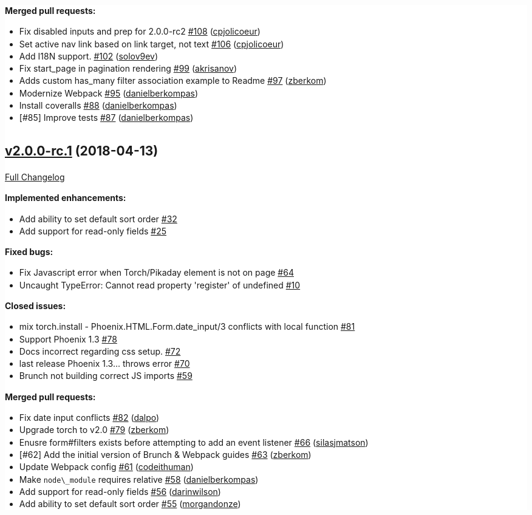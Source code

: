 **Merged pull requests:**

- Fix disabled inputs and prep for 2.0.0-rc2 [\#108](https://github.com/mojotech/torch/pull/108) ([cpjolicoeur](https://github.com/cpjolicoeur))
- Set active nav link based on link target, not text [\#106](https://github.com/mojotech/torch/pull/106) ([cpjolicoeur](https://github.com/cpjolicoeur))
- Add I18N support. [\#102](https://github.com/mojotech/torch/pull/102) ([solov9ev](https://github.com/solov9ev))
- Fix start\_page in pagination rendering [\#99](https://github.com/mojotech/torch/pull/99) ([akrisanov](https://github.com/akrisanov))
- Adds custom has\_many filter association example to Readme [\#97](https://github.com/mojotech/torch/pull/97) ([zberkom](https://github.com/zberkom))
- Modernize Webpack [\#95](https://github.com/mojotech/torch/pull/95) ([danielberkompas](https://github.com/danielberkompas))
- Install coveralls [\#88](https://github.com/mojotech/torch/pull/88) ([danielberkompas](https://github.com/danielberkompas))
- \[\#85\] Improve tests [\#87](https://github.com/mojotech/torch/pull/87) ([danielberkompas](https://github.com/danielberkompas))

## [v2.0.0-rc.1](https://github.com/mojotech/torch/tree/v2.0.0-rc.1) (2018-04-13)
[Full Changelog](https://github.com/mojotech/torch/compare/v1.0.0-rc.6...v2.0.0-rc.1)

**Implemented enhancements:**

- Add ability to set default sort order [\#32](https://github.com/mojotech/torch/issues/32)
- Add support for read-only fields [\#25](https://github.com/mojotech/torch/issues/25)

**Fixed bugs:**

- Fix Javascript error when Torch/Pikaday element is not on page [\#64](https://github.com/mojotech/torch/issues/64)
- Uncaught TypeError: Cannot read property 'register' of undefined [\#10](https://github.com/mojotech/torch/issues/10)

**Closed issues:**

- mix torch.install - Phoenix.HTML.Form.date\_input/3 conflicts with local function [\#81](https://github.com/mojotech/torch/issues/81)
- Support Phoenix 1.3 [\#78](https://github.com/mojotech/torch/issues/78)
- Docs incorrect regarding css setup.  [\#72](https://github.com/mojotech/torch/issues/72)
- last release Phoenix 1.3... throws error [\#70](https://github.com/mojotech/torch/issues/70)
- Brunch not building correct JS imports [\#59](https://github.com/mojotech/torch/issues/59)

**Merged pull requests:**

- Fix date input conflicts [\#82](https://github.com/mojotech/torch/pull/82) ([dalpo](https://github.com/dalpo))
- Upgrade torch to v2.0 [\#79](https://github.com/mojotech/torch/pull/79) ([zberkom](https://github.com/zberkom))
- Enusre form\#filters exists before attempting to add an event listener [\#66](https://github.com/mojotech/torch/pull/66) ([silasjmatson](https://github.com/silasjmatson))
- \[\#62\] Add the initial version of Brunch & Webpack guides [\#63](https://github.com/mojotech/torch/pull/63) ([zberkom](https://github.com/zberkom))
- Update Webpack config [\#61](https://github.com/mojotech/torch/pull/61) ([codeithuman](https://github.com/codeithuman))
- Make `node\_module` requires relative [\#58](https://github.com/mojotech/torch/pull/58) ([danielberkompas](https://github.com/danielberkompas))
- Add support for read-only fields [\#56](https://github.com/mojotech/torch/pull/56) ([darinwilson](https://github.com/darinwilson))
- Add ability to set default sort order [\#55](https://github.com/mojotech/torch/pull/55) ([morgandonze](https://github.com/morgandonze))
